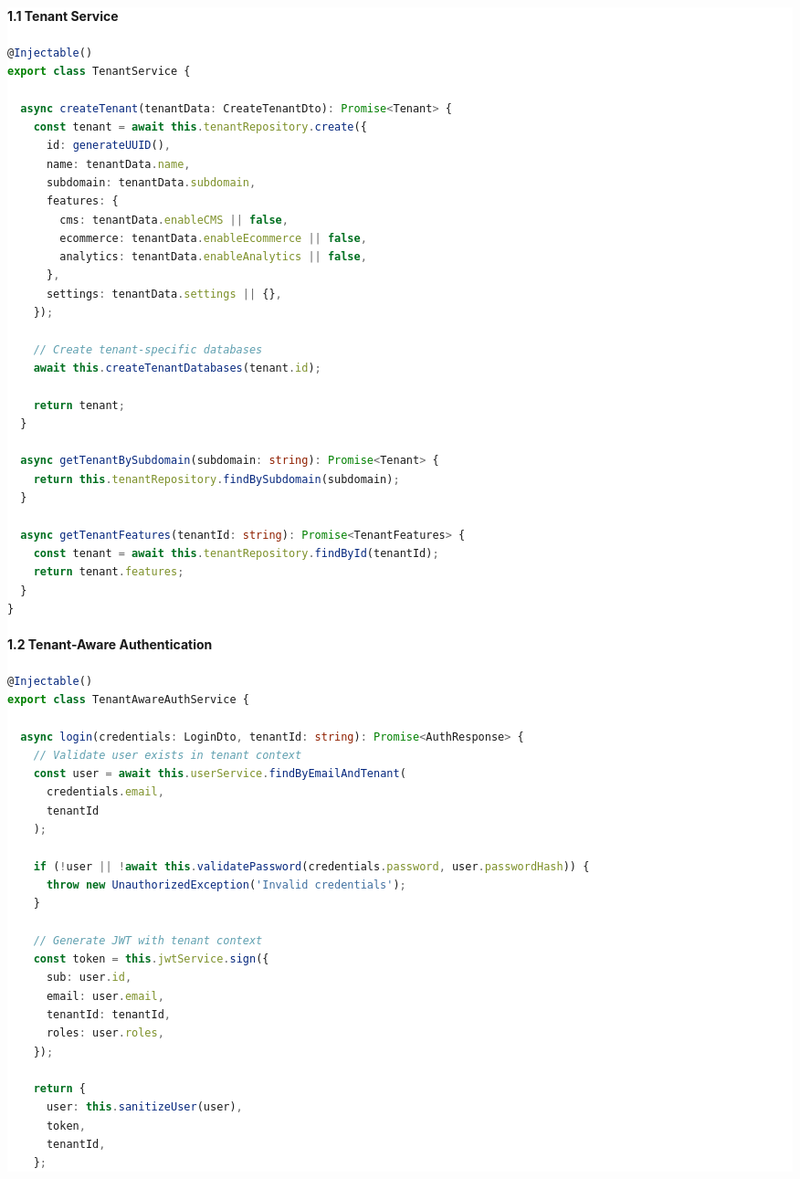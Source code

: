#### **1.1 Tenant Service**
```typescript
@Injectable()
export class TenantService {
  
  async createTenant(tenantData: CreateTenantDto): Promise<Tenant> {
    const tenant = await this.tenantRepository.create({
      id: generateUUID(),
      name: tenantData.name,
      subdomain: tenantData.subdomain,
      features: {
        cms: tenantData.enableCMS || false,
        ecommerce: tenantData.enableEcommerce || false,
        analytics: tenantData.enableAnalytics || false,
      },
      settings: tenantData.settings || {},
    });
    
    // Create tenant-specific databases
    await this.createTenantDatabases(tenant.id);
    
    return tenant;
  }
  
  async getTenantBySubdomain(subdomain: string): Promise<Tenant> {
    return this.tenantRepository.findBySubdomain(subdomain);
  }
  
  async getTenantFeatures(tenantId: string): Promise<TenantFeatures> {
    const tenant = await this.tenantRepository.findById(tenantId);
    return tenant.features;
  }
}
```

#### **1.2 Tenant-Aware Authentication**
```typescript
@Injectable()
export class TenantAwareAuthService {
  
  async login(credentials: LoginDto, tenantId: string): Promise<AuthResponse> {
    // Validate user exists in tenant context
    const user = await this.userService.findByEmailAndTenant(
      credentials.email, 
      tenantId
    );
    
    if (!user || !await this.validatePassword(credentials.password, user.passwordHash)) {
      throw new UnauthorizedException('Invalid credentials');
    }
    
    // Generate JWT with tenant context
    const token = this.jwtService.sign({
      sub: user.id,
      email: user.email,
      tenantId: tenantId,
      roles: user.roles,
    });
    
    return {
      user: this.sanitizeUser(user),
      token,
      tenantId,
    };
```